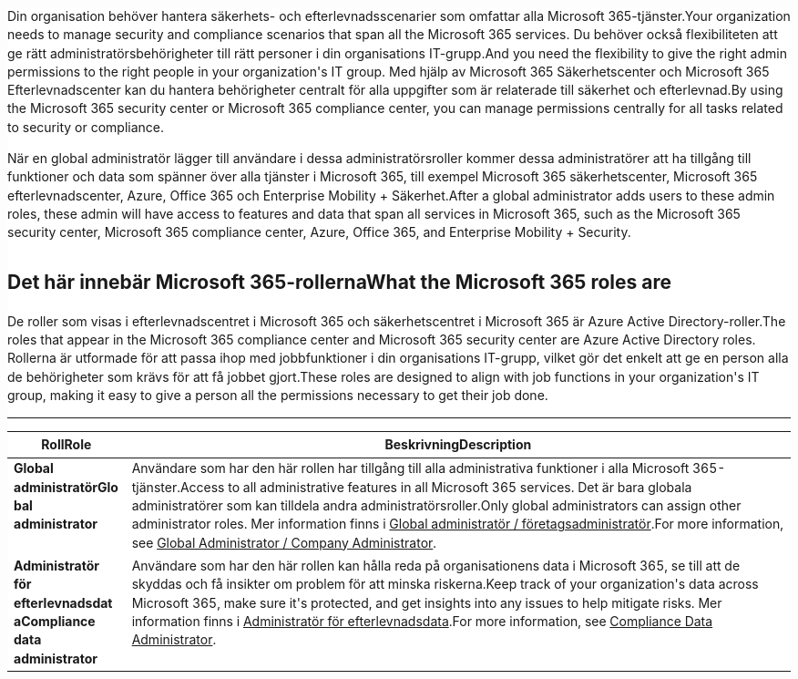 <span data-ttu-id="94832-108">Din organisation behöver hantera säkerhets- och efterlevnadsscenarier som omfattar alla Microsoft 365-tjänster.</span><span class="sxs-lookup"><span data-stu-id="94832-108">Your organization needs to manage security and compliance scenarios that span all the Microsoft 365 services.</span></span> <span data-ttu-id="94832-109">Du behöver också flexibiliteten att ge rätt administratörsbehörigheter till rätt personer i din organisations IT-grupp.</span><span class="sxs-lookup"><span data-stu-id="94832-109">And you need the flexibility to give the right admin permissions to the right people in your organization's IT group.</span></span> <span data-ttu-id="94832-110">Med hjälp av Microsoft 365 Säkerhetscenter och Microsoft 365 Efterlevnadscenter kan du hantera behörigheter centralt för alla uppgifter som är relaterade till säkerhet och efterlevnad.</span><span class="sxs-lookup"><span data-stu-id="94832-110">By using the Microsoft 365 security center or Microsoft 365 compliance center, you can manage permissions centrally for all tasks related to security or compliance.</span></span>

<span data-ttu-id="94832-111">När en global administratör lägger till användare i dessa administratörsroller kommer dessa administratörer att ha tillgång till funktioner och data som spänner över alla tjänster i Microsoft 365, till exempel Microsoft 365 säkerhetscenter, Microsoft 365 efterlevnadscenter, Azure, Office 365 och Enterprise Mobility + Säkerhet.</span><span class="sxs-lookup"><span data-stu-id="94832-111">After a global administrator adds users to these admin roles, these admin will have access to features and data that span all services in Microsoft 365, such as the Microsoft 365 security center, Microsoft 365 compliance center, Azure, Office 365, and Enterprise Mobility + Security.</span></span>

## <a name="what-the-microsoft-365-roles-are"></a><span data-ttu-id="94832-112">Det här innebär Microsoft 365-rollerna</span><span class="sxs-lookup"><span data-stu-id="94832-112">What the Microsoft 365 roles are</span></span>

<span data-ttu-id="94832-113">De roller som visas i efterlevnadscentret i Microsoft 365 och säkerhetscentret i Microsoft 365 är Azure Active Directory-roller.</span><span class="sxs-lookup"><span data-stu-id="94832-113">The roles that appear in the Microsoft 365 compliance center and Microsoft 365 security center are Azure Active Directory roles.</span></span> <span data-ttu-id="94832-114">Rollerna är utformade för att passa ihop med jobbfunktioner i din organisations IT-grupp, vilket gör det enkelt att ge en person alla de behörigheter som krävs för att få jobbet gjort.</span><span class="sxs-lookup"><span data-stu-id="94832-114">These roles are designed to align with job functions in your organization's IT group, making it easy to give a person all the permissions necessary to get their job done.</span></span>

****

|<span data-ttu-id="94832-115">Roll</span><span class="sxs-lookup"><span data-stu-id="94832-115">Role</span></span>|<span data-ttu-id="94832-116">Beskrivning</span><span class="sxs-lookup"><span data-stu-id="94832-116">Description</span></span>|
|---|---|
|<span data-ttu-id="94832-117">**Global administratör**</span><span class="sxs-lookup"><span data-stu-id="94832-117">**Global administrator**</span></span>|<span data-ttu-id="94832-118">Användare som har den här rollen har tillgång till alla administrativa funktioner i alla Microsoft 365-tjänster.</span><span class="sxs-lookup"><span data-stu-id="94832-118">Access to all administrative features in all Microsoft 365 services.</span></span> <span data-ttu-id="94832-119">Det är bara globala administratörer som kan tilldela andra administratörsroller.</span><span class="sxs-lookup"><span data-stu-id="94832-119">Only global administrators can assign other administrator roles.</span></span> <span data-ttu-id="94832-120">Mer information finns i [Global administratör / företagsadministratör](/azure/active-directory/roles/permissions-reference#global-administrator--company-administrator).</span><span class="sxs-lookup"><span data-stu-id="94832-120">For more information, see [Global Administrator / Company Administrator](/azure/active-directory/roles/permissions-reference#global-administrator--company-administrator).</span></span>|
|<span data-ttu-id="94832-121">**Administratör för efterlevnadsdata**</span><span class="sxs-lookup"><span data-stu-id="94832-121">**Compliance data administrator**</span></span>|<span data-ttu-id="94832-122">Användare som har den här rollen kan hålla reda på organisationens data i Microsoft 365, se till att de skyddas och få insikter om problem för att minska riskerna.</span><span class="sxs-lookup"><span data-stu-id="94832-122">Keep track of your organization's data across Microsoft 365, make sure it's protected, and get insights into any issues to help mitigate risks.</span></span> <span data-ttu-id="94832-123">Mer information finns i [Administratör för efterlevnadsdata](/azure/active-directory/roles/permissions-reference#compliance-data-administrator).</span><span class="sxs-lookup"><span data-stu-id="94832-123">For more information, see [Compliance Data Administrator](/azure/active-directory/roles/permissions-reference#compliance-data-administrator).</span></span>|